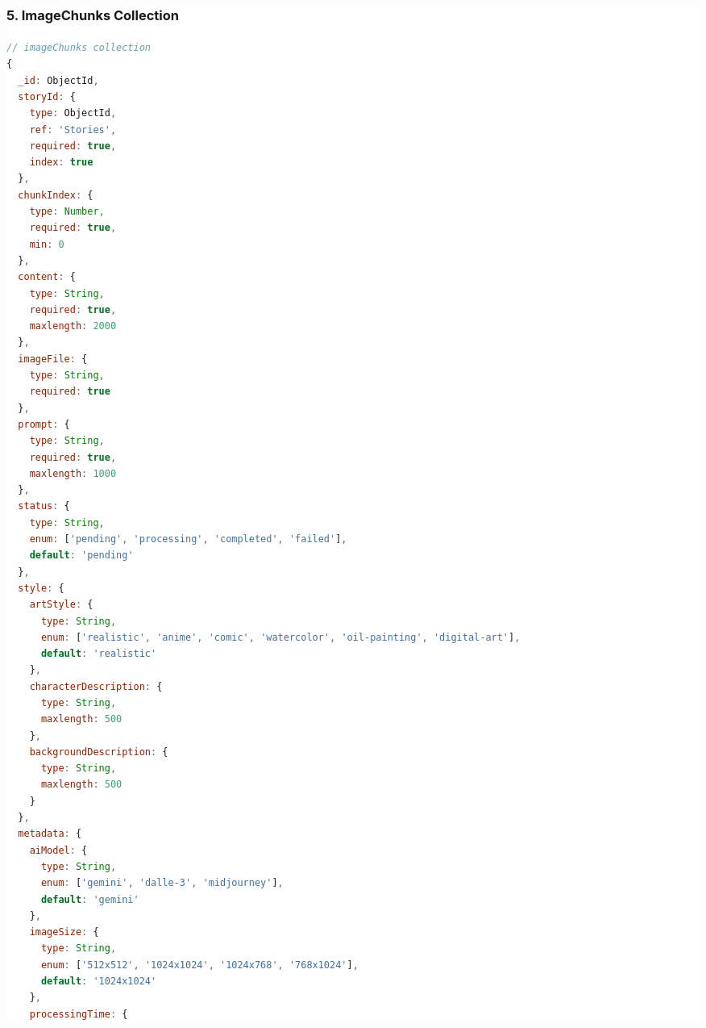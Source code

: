 ### 5. ImageChunks Collection

```javascript
// imageChunks collection
{
  _id: ObjectId,
  storyId: {
    type: ObjectId,
    ref: 'Stories',
    required: true,
    index: true
  },
  chunkIndex: {
    type: Number,
    required: true,
    min: 0
  },
  content: {
    type: String,
    required: true,
    maxlength: 2000
  },
  imageFile: {
    type: String,
    required: true
  },
  prompt: {
    type: String,
    required: true,
    maxlength: 1000
  },
  status: {
    type: String,
    enum: ['pending', 'processing', 'completed', 'failed'],
    default: 'pending'
  },
  style: {
    artStyle: {
      type: String,
      enum: ['realistic', 'anime', 'comic', 'watercolor', 'oil-painting', 'digital-art'],
      default: 'realistic'
    },
    characterDescription: {
      type: String,
      maxlength: 500
    },
    backgroundDescription: {
      type: String,
      maxlength: 500
    }
  },
  metadata: {
    aiModel: {
      type: String,
      enum: ['gemini', 'dalle-3', 'midjourney'],
      default: 'gemini'
    },
    imageSize: {
      type: String,
      enum: ['512x512', '1024x1024', '1024x768', '768x1024'],
      default: '1024x1024'
    },
    processingTime: {
```